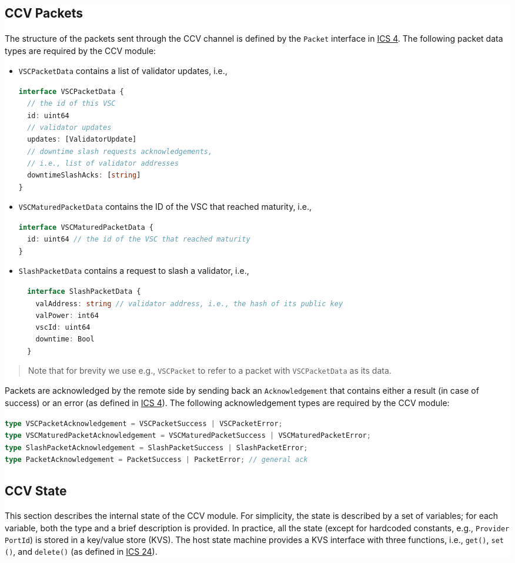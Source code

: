## CCV Packets

The structure of the packets sent through the CCV channel is defined by the `Packet` interface in [ICS 4](../../core/ics-004-channel-and-packet-semantics). 
The following packet data types are required by the CCV module:
- `VSCPacketData` contains a list of validator updates, i.e., 
    ```typescript
    interface VSCPacketData {
      // the id of this VSC
      id: uint64 
      // validator updates
      updates: [ValidatorUpdate]
      // downtime slash requests acknowledgements, 
      // i.e., list of validator addresses
      downtimeSlashAcks: [string]
    }
    ```
- `VSCMaturedPacketData` contains the ID of the VSC that reached maturity, i.e., 
    ```typescript
    interface VSCMaturedPacketData {
      id: uint64 // the id of the VSC that reached maturity
    }
    ```
- `SlashPacketData` contains a request to slash a validator, i.e.,
  ```typescript
    interface SlashPacketData {
      valAddress: string // validator address, i.e., the hash of its public key
      valPower: int64
      vscId: uint64
      downtime: Bool
    }
    ```
> Note that for brevity we use e.g., `VSCPacket` to refer to a packet with `VSCPacketData` as its data.

Packets are acknowledged by the remote side by sending back an `Acknowledgement` that contains either a result (in case of success) or an error (as defined in [ICS 4](../../core/ics-004-channel-and-packet-semantics/README.md#acknowledgement-envelope)). 
The following acknowledgement types are required by the CCV module:
```typescript
type VSCPacketAcknowledgement = VSCPacketSuccess | VSCPacketError;
type VSCMaturedPacketAcknowledgement = VSCMaturedPacketSuccess | VSCMaturedPacketError;
type SlashPacketAcknowledgement = SlashPacketSuccess | SlashPacketError;
type PacketAcknowledgement = PacketSuccess | PacketError; // general ack
```

## CCV State

This section describes the internal state of the CCV module. For simplicity, the state is described by a set of variables; for each variable, both the type and a brief description is provided. In practice, all the state (except for hardcoded constants, e.g., `ProviderPortId`) is stored in a key/value store (KVS). The host state machine provides a KVS interface with three functions, i.e., `get()`, `set()`, and `delete()` (as defined in [ICS 24](../../core/ics-024-host-requirements)).
